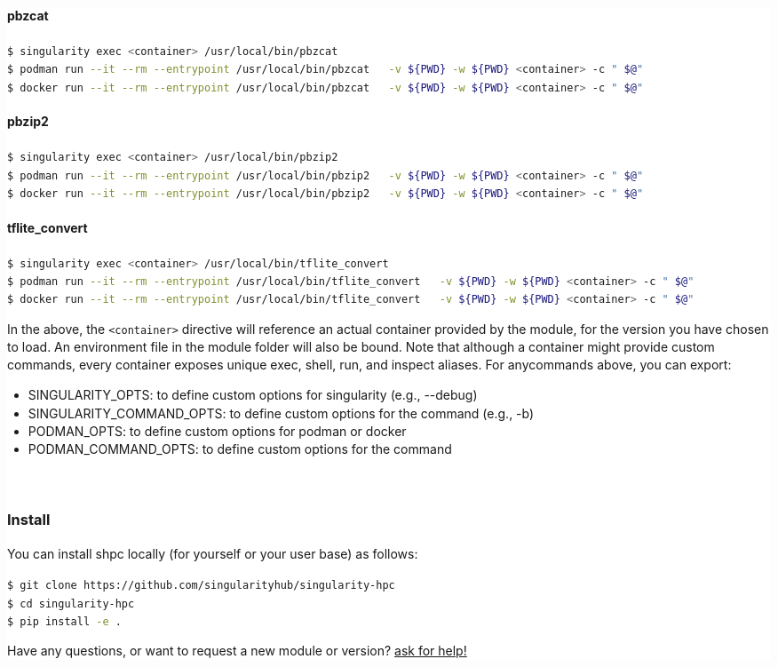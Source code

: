 
#### pbzcat

```bash
$ singularity exec <container> /usr/local/bin/pbzcat
$ podman run --it --rm --entrypoint /usr/local/bin/pbzcat   -v ${PWD} -w ${PWD} <container> -c " $@"
$ docker run --it --rm --entrypoint /usr/local/bin/pbzcat   -v ${PWD} -w ${PWD} <container> -c " $@"
```


#### pbzip2

```bash
$ singularity exec <container> /usr/local/bin/pbzip2
$ podman run --it --rm --entrypoint /usr/local/bin/pbzip2   -v ${PWD} -w ${PWD} <container> -c " $@"
$ docker run --it --rm --entrypoint /usr/local/bin/pbzip2   -v ${PWD} -w ${PWD} <container> -c " $@"
```


#### tflite_convert

```bash
$ singularity exec <container> /usr/local/bin/tflite_convert
$ podman run --it --rm --entrypoint /usr/local/bin/tflite_convert   -v ${PWD} -w ${PWD} <container> -c " $@"
$ docker run --it --rm --entrypoint /usr/local/bin/tflite_convert   -v ${PWD} -w ${PWD} <container> -c " $@"
```



In the above, the `<container>` directive will reference an actual container provided
by the module, for the version you have chosen to load. An environment file in the
module folder will also be bound. Note that although a container
might provide custom commands, every container exposes unique exec, shell, run, and
inspect aliases. For anycommands above, you can export:

 - SINGULARITY_OPTS: to define custom options for singularity (e.g., --debug)
 - SINGULARITY_COMMAND_OPTS: to define custom options for the command (e.g., -b)
 - PODMAN_OPTS: to define custom options for podman or docker
 - PODMAN_COMMAND_OPTS: to define custom options for the command

<br>

### Install

You can install shpc locally (for yourself or your user base) as follows:

```bash
$ git clone https://github.com/singularityhub/singularity-hpc
$ cd singularity-hpc
$ pip install -e .
```

Have any questions, or want to request a new module or version? [ask for help!](https://github.com/singularityhub/singularity-hpc/issues)